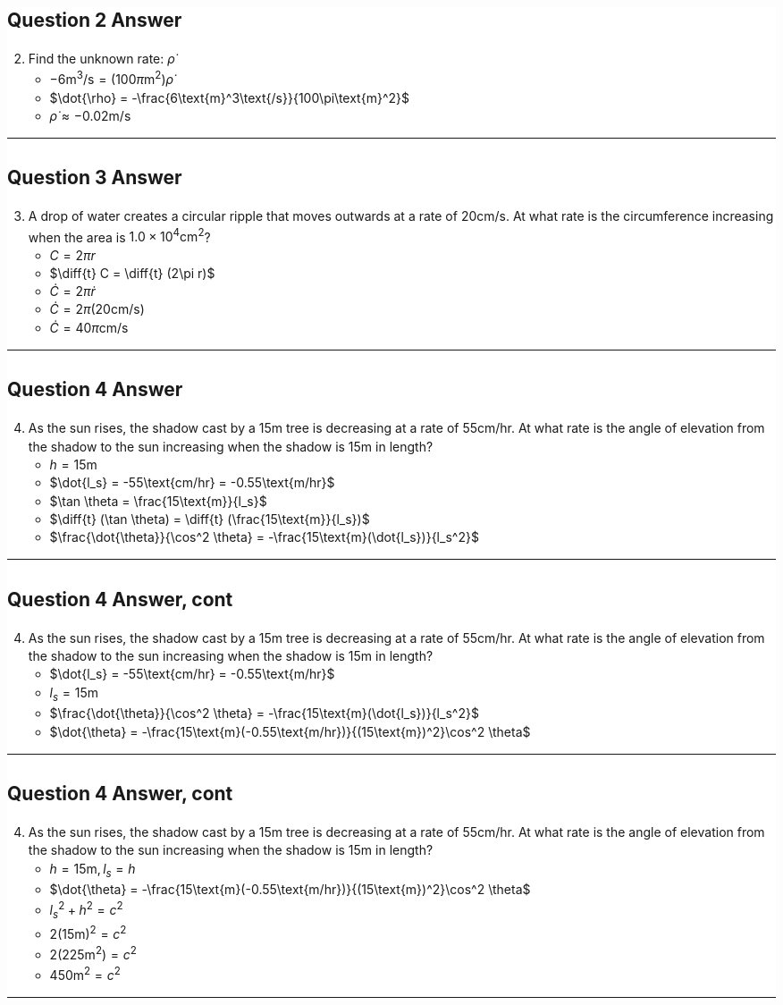 
## Question 2 Answer

2. Find the unknown rate: $\dot{\rho}$
    * $-6\text{m}^3\text{/s} = (100\pi\text{m}^2)\dot{\rho}$
    * $\dot{\rho} = -\frac{6\text{m}^3\text{/s}}{100\pi\text{m}^2}$
    * $\dot{\rho} \approx -0.02\text{m/s}$

---

## Question 3 Answer

3. A drop of water creates a circular ripple that moves outwards at a rate of $20\text{cm/s}$. At what rate is the circumference increasing when the area is $1.0 \times 10^4 \text{cm}^2$?
    * $C = 2\pi r$
    * $\diff{t} C = \diff{t} (2\pi r)$
    * $\dot{C} = 2\pi\dot{r}$
    * $\dot{C} = 2\pi(20\text{cm/s})$
    * $\dot{C} = 40\pi\text{cm/s}$

---

## Question 4 Answer

4. As the sun rises, the shadow cast by a 15m tree is decreasing at a rate of 55cm/hr. At what rate is the angle of elevation from the shadow to the sun increasing when the shadow is 15m in length?
    * $h = 15\text{m}$
    * $\dot{l_s} = -55\text{cm/hr} = -0.55\text{m/hr}$
    * $\tan \theta = \frac{15\text{m}}{l_s}$
    * $\diff{t} (\tan \theta) = \diff{t} (\frac{15\text{m}}{l_s})$
    * $\frac{\dot{\theta}}{\cos^2 \theta} = -\frac{15\text{m}(\dot{l_s})}{l_s^2}$

---

## Question 4 Answer, cont

4. As the sun rises, the shadow cast by a 15m tree is decreasing at a rate of 55cm/hr. At what rate is the angle of elevation from the shadow to the sun increasing when the shadow is 15m in length?
    * $\dot{l_s} = -55\text{cm/hr} = -0.55\text{m/hr}$
    * $l_s = 15\text{m}$
    * $\frac{\dot{\theta}}{\cos^2 \theta} = -\frac{15\text{m}(\dot{l_s})}{l_s^2}$
    * $\dot{\theta} = -\frac{15\text{m}(-0.55\text{m/hr})}{(15\text{m})^2}\cos^2 \theta$

---

## Question 4 Answer, cont

4. As the sun rises, the shadow cast by a 15m tree is decreasing at a rate of 55cm/hr. At what rate is the angle of elevation from the shadow to the sun increasing when the shadow is 15m in length?
    * $h = 15\text{m}, l_s = h$
    * $\dot{\theta} = -\frac{15\text{m}(-0.55\text{m/hr})}{(15\text{m})^2}\cos^2 \theta$
    * $l_s^2 + h^2 = c^2$
    * $2(15\text{m})^2 = c^2$
    * $2(225\text{m}^2) = c^2$
    * $450\text{m}^2 = c^2$

---